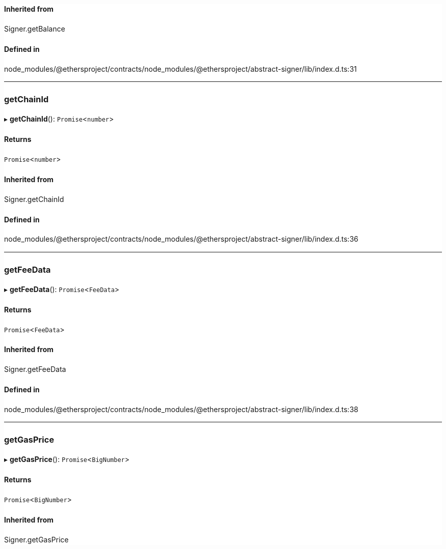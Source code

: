 #### Inherited from

Signer.getBalance

#### Defined in

node_modules/@ethersproject/contracts/node_modules/@ethersproject/abstract-signer/lib/index.d.ts:31

___

### getChainId

▸ **getChainId**(): `Promise`\<`number`\>

#### Returns

`Promise`\<`number`\>

#### Inherited from

Signer.getChainId

#### Defined in

node_modules/@ethersproject/contracts/node_modules/@ethersproject/abstract-signer/lib/index.d.ts:36

___

### getFeeData

▸ **getFeeData**(): `Promise`\<`FeeData`\>

#### Returns

`Promise`\<`FeeData`\>

#### Inherited from

Signer.getFeeData

#### Defined in

node_modules/@ethersproject/contracts/node_modules/@ethersproject/abstract-signer/lib/index.d.ts:38

___

### getGasPrice

▸ **getGasPrice**(): `Promise`\<`BigNumber`\>

#### Returns

`Promise`\<`BigNumber`\>

#### Inherited from

Signer.getGasPrice
